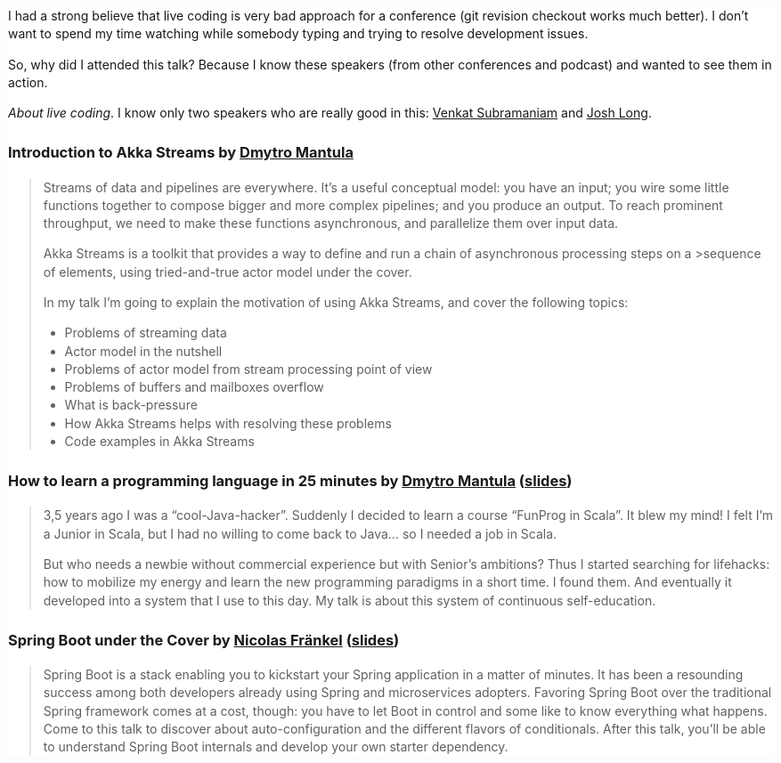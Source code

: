 I had a strong believe that live coding is very bad approach for a conference (git revision checkout works much better). I don’t want to spend my time watching while somebody typing and trying to resolve development issues.

So, why did I attended this talk? Because I know these speakers (from other conferences and podcast) and wanted to see them in action.

*About live coding*. I know only two speakers who are really good in this: [Venkat Subramaniam](https://twitter.com/venkat_s) and [Josh Long](https://twitter.com/starbuxman).

### **Introduction to Akka Streams** by [Dmytro Mantula](https://twitter.com/diez_dev)

>Streams of data and pipelines are everywhere. It’s a useful conceptual model: you have an input; you wire some little functions together to compose bigger and more complex pipelines; and you produce an output. To reach prominent throughput, we need to make these functions asynchronous, and parallelize them over input data.
>
>Akka Streams is a toolkit that provides a way to define and run a chain of asynchronous processing steps on a >sequence of elements, using tried-and-true actor model under the cover.
>
>In my talk I’m going to explain the motivation of using Akka Streams, and cover the following topics:
>
>- Problems of streaming data
>- Actor model in the nutshell
>- Problems of actor model from stream processing point of view
>- Problems of buffers and mailboxes overflow
>- What is back-pressure
>- How Akka Streams helps with resolving these problems
>- Code examples in Akka Streams

### **How to learn a programming language in 25 minutes** by [Dmytro Mantula](https://twitter.com/diez_dev) ([slides](http://www.slideshare.net/GlobalLogicUkraine/how-to-learn-a-programming-language-in-25-minutes))

> 3,5 years ago I was a “cool-Java-hacker”. Suddenly I decided to learn a course “FunProg in Scala”. It blew my mind! I felt I’m a Junior in Scala, but I had no willing to come back to Java… so I needed a job in Scala.
>
>But who needs a newbie without commercial experience but with Senior’s ambitions? Thus I started searching for lifehacks: how to mobilize my energy and learn the new programming paradigms in a short time. I found them. And eventually it developed into a system that I use to this day. My talk is about this system of continuous self-education.

### **Spring Boot under the Cover** by [Nicolas Fränkel](https://twitter.com/nicolas_frankel) ([slides](http://www.slideshare.net/nfrankel/javentura-spring-boot-under-the-hood))

>Spring Boot is a stack enabling you to kickstart your Spring application in a matter of minutes. It has been a resounding success among both developers already using Spring and microservices adopters. Favoring Spring Boot over the traditional Spring framework comes at a cost, though: you have to let Boot in control and some like to know everything what happens. Come to this talk to discover about auto-configuration and the different flavors of conditionals. After this talk, you’ll be able to understand Spring Boot internals and develop your own starter dependency.
